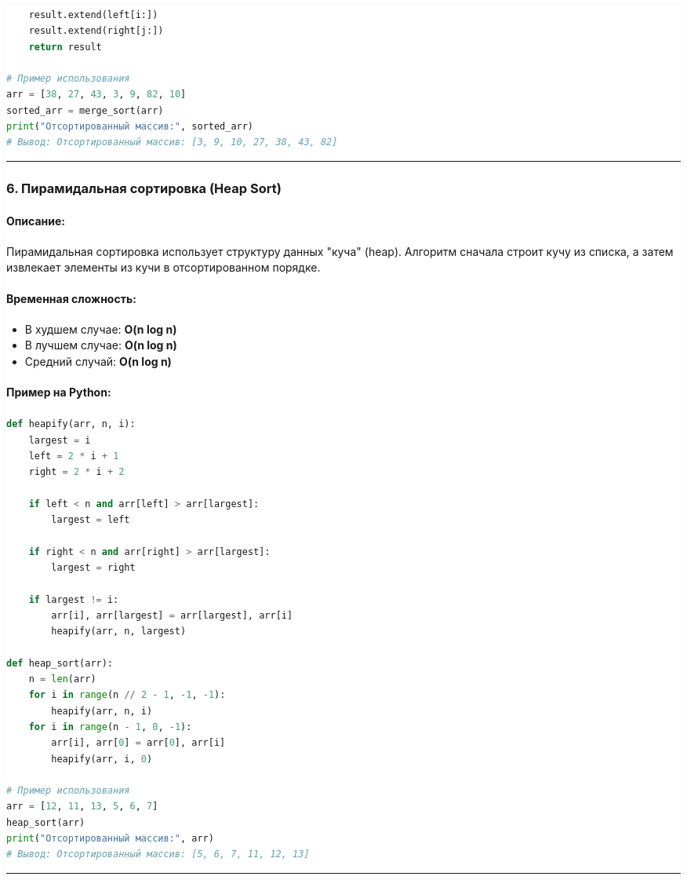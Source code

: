 ```python
    result.extend(left[i:])
    result.extend(right[j:])
    return result

# Пример использования
arr = [38, 27, 43, 3, 9, 82, 10]
sorted_arr = merge_sort(arr)
print("Отсортированный массив:", sorted_arr)
# Вывод: Отсортированный массив: [3, 9, 10, 27, 38, 43, 82]
```

---
### 6. Пирамидальная сортировка (Heap Sort)

#### Описание:
Пирамидальная сортировка использует структуру данных "куча" (heap). Алгоритм сначала строит кучу из списка, а затем извлекает элементы из кучи в отсортированном порядке.

#### Временная сложность:
- В худшем случае: **O(n log n)**
- В лучшем случае: **O(n log n)**
- Средний случай: **O(n log n)**

#### Пример на Python:
```python
def heapify(arr, n, i):
    largest = i
    left = 2 * i + 1
    right = 2 * i + 2

    if left < n and arr[left] > arr[largest]:
        largest = left

    if right < n and arr[right] > arr[largest]:
        largest = right

    if largest != i:
        arr[i], arr[largest] = arr[largest], arr[i]
        heapify(arr, n, largest)

def heap_sort(arr):
    n = len(arr)
    for i in range(n // 2 - 1, -1, -1):
        heapify(arr, n, i)
    for i in range(n - 1, 0, -1):
        arr[i], arr[0] = arr[0], arr[i]
        heapify(arr, i, 0)

# Пример использования
arr = [12, 11, 13, 5, 6, 7]
heap_sort(arr)
print("Отсортированный массив:", arr)
# Вывод: Отсортированный массив: [5, 6, 7, 11, 12, 13]
```

---